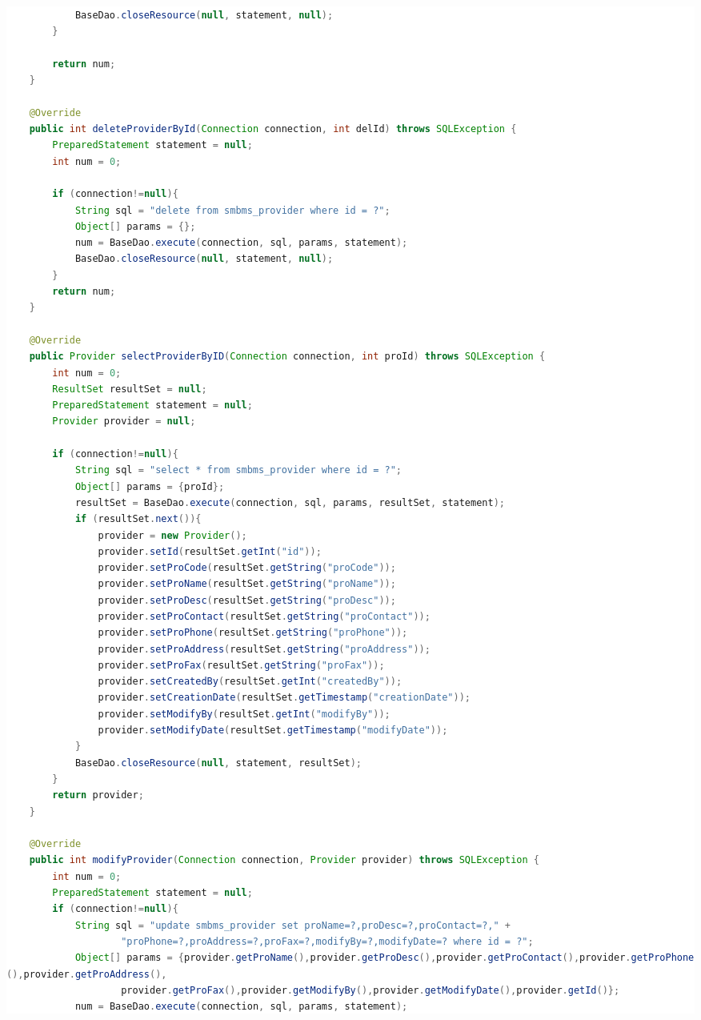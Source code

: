 ```java
            BaseDao.closeResource(null, statement, null);
        }

        return num;
    }

    @Override
    public int deleteProviderById(Connection connection, int delId) throws SQLException {
        PreparedStatement statement = null;
        int num = 0;

        if (connection!=null){
            String sql = "delete from smbms_provider where id = ?";
            Object[] params = {};
            num = BaseDao.execute(connection, sql, params, statement);
            BaseDao.closeResource(null, statement, null);
        }
        return num;
    }

    @Override
    public Provider selectProviderByID(Connection connection, int proId) throws SQLException {
        int num = 0;
        ResultSet resultSet = null;
        PreparedStatement statement = null;
        Provider provider = null;

        if (connection!=null){
            String sql = "select * from smbms_provider where id = ?";
            Object[] params = {proId};
            resultSet = BaseDao.execute(connection, sql, params, resultSet, statement);
            if (resultSet.next()){
                provider = new Provider();
                provider.setId(resultSet.getInt("id"));
                provider.setProCode(resultSet.getString("proCode"));
                provider.setProName(resultSet.getString("proName"));
                provider.setProDesc(resultSet.getString("proDesc"));
                provider.setProContact(resultSet.getString("proContact"));
                provider.setProPhone(resultSet.getString("proPhone"));
                provider.setProAddress(resultSet.getString("proAddress"));
                provider.setProFax(resultSet.getString("proFax"));
                provider.setCreatedBy(resultSet.getInt("createdBy"));
                provider.setCreationDate(resultSet.getTimestamp("creationDate"));
                provider.setModifyBy(resultSet.getInt("modifyBy"));
                provider.setModifyDate(resultSet.getTimestamp("modifyDate"));
            }
            BaseDao.closeResource(null, statement, resultSet);
        }
        return provider;
    }

    @Override
    public int modifyProvider(Connection connection, Provider provider) throws SQLException {
        int num = 0;
        PreparedStatement statement = null;
        if (connection!=null){
            String sql = "update smbms_provider set proName=?,proDesc=?,proContact=?," +
                    "proPhone=?,proAddress=?,proFax=?,modifyBy=?,modifyDate=? where id = ?";
            Object[] params = {provider.getProName(),provider.getProDesc(),provider.getProContact(),provider.getProPhone(),provider.getProAddress(),
                    provider.getProFax(),provider.getModifyBy(),provider.getModifyDate(),provider.getId()};
            num = BaseDao.execute(connection, sql, params, statement);
```